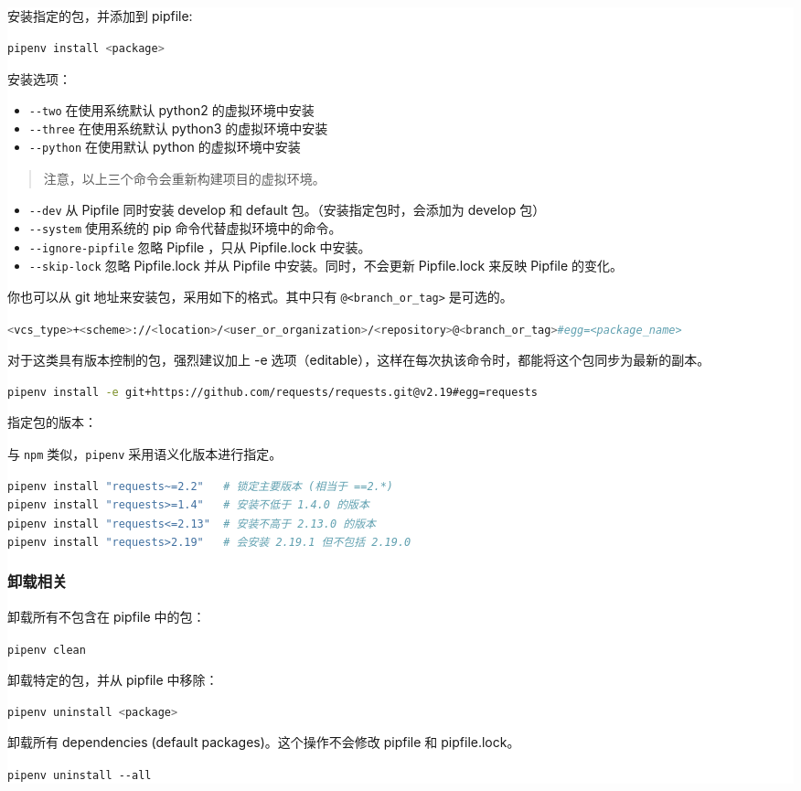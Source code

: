 安装指定的包，并添加到 pipfile:

``` bash
pipenv install <package>
```

安装选项：
* `--two` 在使用系统默认 python2 的虚拟环境中安装
* `--three` 在使用系统默认 python3 的虚拟环境中安装
* `--python` 在使用默认 python 的虚拟环境中安装

> 注意，以上三个命令会重新构建项目的虚拟环境。

* `--dev` 从 Pipfile 同时安装 develop 和 default 包。（安装指定包时，会添加为 develop 包）
* `--system` 使用系统的 pip 命令代替虚拟环境中的命令。
* `--ignore-pipfile` 忽略 Pipfile ，只从 Pipfile.lock 中安装。
* `--skip-lock` 忽略 Pipfile.lock 并从 Pipfile 中安装。同时，不会更新 Pipfile.lock 来反映 Pipfile 的变化。

你也可以从 git 地址来安装包，采用如下的格式。其中只有 `@<branch_or_tag>` 是可选的。

``` bash
<vcs_type>+<scheme>://<location>/<user_or_organization>/<repository>@<branch_or_tag>#egg=<package_name>
```

对于这类具有版本控制的包，强烈建议加上 -e 选项（editable），这样在每次执该命令时，都能将这个包同步为最新的副本。

``` bash
pipenv install -e git+https://github.com/requests/requests.git@v2.19#egg=requests
```

指定包的版本：

与 `npm` 类似，`pipenv` 采用语义化版本进行指定。

``` bash
pipenv install "requests~=2.2"   # 锁定主要版本 (相当于 ==2.*)
pipenv install "requests>=1.4"   # 安装不低于 1.4.0 的版本
pipenv install "requests<=2.13"  # 安装不高于 2.13.0 的版本
pipenv install "requests>2.19"   # 会安装 2.19.1 但不包括 2.19.0
```

### 卸载相关

卸载所有不包含在 pipfile 中的包：

``` bash
pipenv clean
```

卸载特定的包，并从 pipfile 中移除：

``` bash
pipenv uninstall <package>
```

卸载所有 dependencies (default packages)。这个操作不会修改 pipfile 和 pipfile.lock。

```
pipenv uninstall --all
```
